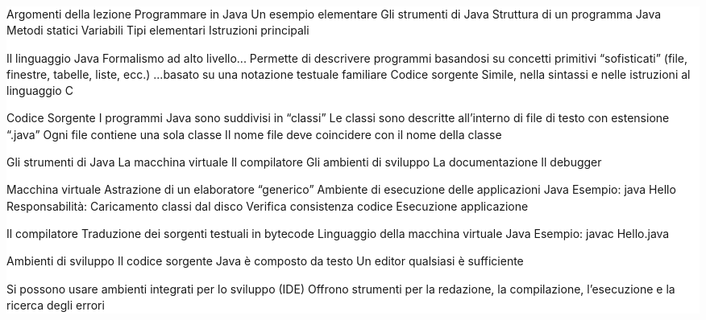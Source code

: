 Argomenti della lezione
Programmare in Java
Un esempio elementare
Gli strumenti di Java
Struttura di un programma Java
Metodi statici
Variabili
Tipi elementari
Istruzioni principali
   
 Il linguaggio Java
Formalismo ad alto livello...
Permette di descrivere programmi basandosi su concetti primitivi “sofisticati” (file, finestre, tabelle, liste, ecc.)
...basato su una notazione testuale familiare
Codice sorgente
Simile, nella sintassi e nelle istruzioni al linguaggio C

Codice Sorgente
I programmi Java sono suddivisi in “classi”
Le classi sono descritte all’interno di file di testo con estensione “.java”
Ogni file contiene una sola classe
Il nome file deve coincidere con il nome della classe

Gli strumenti di Java
La macchina virtuale
Il compilatore 
Gli ambienti di sviluppo
La documentazione
Il debugger

Macchina virtuale 
Astrazione di un elaboratore “generico” 
Ambiente di esecuzione delle applicazioni Java
Esempio:
java Hello
Responsabilità:
Caricamento classi dal disco
Verifica consistenza codice
Esecuzione applicazione

Il compilatore
Traduzione dei sorgenti testuali in bytecode
Linguaggio della macchina virtuale Java
Esempio:
	javac Hello.java

Ambienti di sviluppo
Il codice sorgente Java è 
composto da testo
Un editor qualsiasi è sufficiente

Si possono usare ambienti integrati per lo sviluppo (IDE)
Offrono strumenti per la redazione,  la compilazione, l’esecuzione e  la ricerca degli errori
